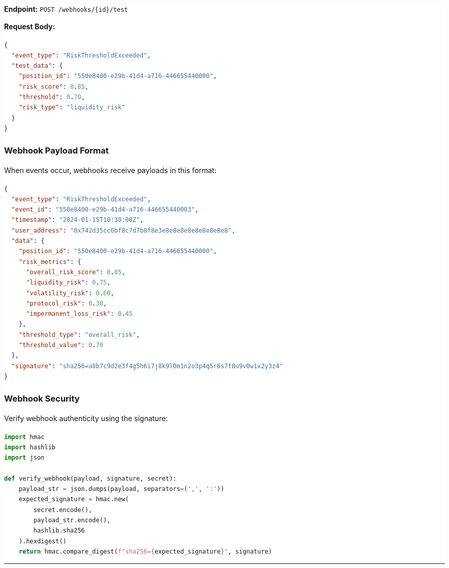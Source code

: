 **Endpoint:** `POST /webhooks/{id}/test`

**Request Body:**
```json
{
  "event_type": "RiskThresholdExceeded",
  "test_data": {
    "position_id": "550e8400-e29b-41d4-a716-446655440000",
    "risk_score": 0.85,
    "threshold": 0.70,
    "risk_type": "liquidity_risk"
  }
}
```

### Webhook Payload Format

When events occur, webhooks receive payloads in this format:

```json
{
  "event_type": "RiskThresholdExceeded",
  "event_id": "550e8400-e29b-41d4-a716-446655440003",
  "timestamp": "2024-01-15T10:30:00Z",
  "user_address": "0x742d35cc6bf8c7d7b8f8e3e8e8e8e8e8e8e8e8e8",
  "data": {
    "position_id": "550e8400-e29b-41d4-a716-446655440000",
    "risk_metrics": {
      "overall_risk_score": 0.85,
      "liquidity_risk": 0.75,
      "volatility_risk": 0.60,
      "protocol_risk": 0.30,
      "impermanent_loss_risk": 0.45
    },
    "threshold_type": "overall_risk",
    "threshold_value": 0.70
  },
  "signature": "sha256=a8b7c9d2e3f4g5h6i7j8k9l0m1n2o3p4q5r6s7t8u9v0w1x2y3z4"
}
```

### Webhook Security

Verify webhook authenticity using the signature:

```python
import hmac
import hashlib
import json

def verify_webhook(payload, signature, secret):
    payload_str = json.dumps(payload, separators=(',', ':'))
    expected_signature = hmac.new(
        secret.encode(),
        payload_str.encode(),
        hashlib.sha256
    ).hexdigest()
    return hmac.compare_digest(f"sha256={expected_signature}", signature)
```

---